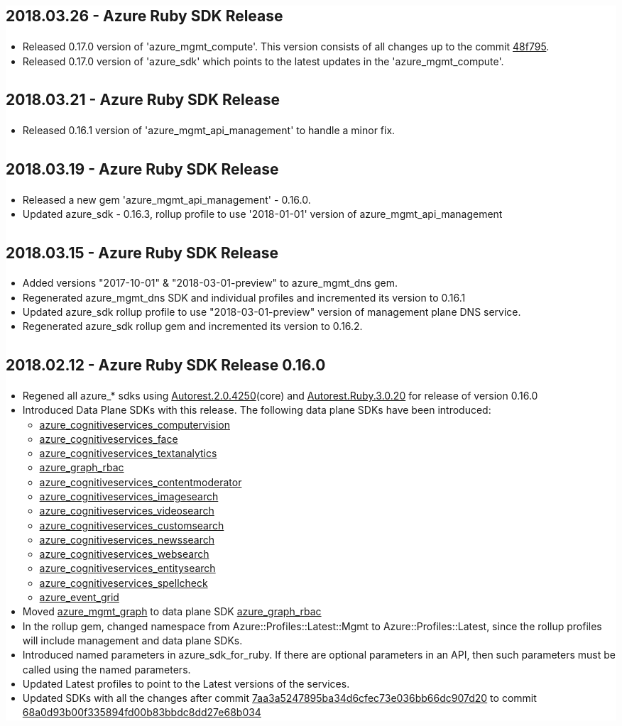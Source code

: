 ## 2018.03.26 - Azure Ruby SDK Release
* Released 0.17.0 version of 'azure_mgmt_compute'. This version consists of all changes up to the commit [48f795](https://github.com/Azure/azure-rest-api-specs/tree/48f795ee901742ed7c2ac5d4773a812695d2baac).
* Released 0.17.0 version of 'azure_sdk' which points to the latest updates in the 'azure_mgmt_compute'.

## 2018.03.21 - Azure Ruby SDK Release
* Released 0.16.1 version of 'azure_mgmt_api_management' to handle a minor fix.

## 2018.03.19 - Azure Ruby SDK Release
* Released a new gem 'azure_mgmt_api_management' - 0.16.0. 
* Updated azure_sdk - 0.16.3, rollup profile to use '2018-01-01' version of azure_mgmt_api_management

## 2018.03.15 - Azure Ruby SDK Release
* Added versions "2017-10-01" & "2018-03-01-preview" to azure_mgmt_dns gem. 
* Regenerated azure_mgmt_dns SDK and individual profiles and incremented its version to 0.16.1
* Updated azure_sdk rollup profile to use "2018-03-01-preview" version of management plane DNS service.
* Regenerated azure_sdk rollup gem and incremented its version to 0.16.2.

## 2018.02.12 - Azure Ruby SDK Release 0.16.0
* Regened all azure_* sdks using [Autorest.2.0.4250](https://www.npmjs.com/package/autorest)(core) and [Autorest.Ruby.3.0.20](https://www.npmjs.com/package/@microsoft.azure/autorest.ruby) for release of version 0.16.0
* Introduced Data Plane SDKs with this release. The following data plane SDKs have been introduced:
  - [azure_cognitiveservices_computervision](https://rubygems.org/gems/azure_cognitiveservices_computervision)
  - [azure_cognitiveservices_face](https://rubygems.org/gems/azure_cognitiveservices_face)
  - [azure_cognitiveservices_textanalytics](https://rubygems.org/gems/azure_cognitiveservices_textanalytics)
  - [azure_graph_rbac](https://rubygems.org/gems/azure_graph_rbac)
  - [azure_cognitiveservices_contentmoderator](https://rubygems.org/gems/azure_cognitiveservices_contentmoderator)
  - [azure_cognitiveservices_imagesearch](https://rubygems.org/gems/azure_cognitiveservices_imagesearch)
  - [azure_cognitiveservices_videosearch](https://rubygems.org/gems/azure_cognitiveservices_videosearch)
  - [azure_cognitiveservices_customsearch](https://rubygems.org/gems/azure_cognitiveservices_customsearch)
  - [azure_cognitiveservices_newssearch](https://rubygems.org/gems/azure_cognitiveservices_newssearch)
  - [azure_cognitiveservices_websearch](https://rubygems.org/gems/azure_cognitiveservices_websearch)
  - [azure_cognitiveservices_entitysearch](https://rubygems.org/gems/azure_cognitiveservices_entitysearch)
  - [azure_cognitiveservices_spellcheck](https://rubygems.org/gems/azure_cognitiveservices_spellcheck)
  - [azure_event_grid](https://rubygems.org/gems/azure_event_grid)
* Moved [azure_mgmt_graph](https://rubygems.org/gems/azure_mgmt_graph) to data plane SDK [azure_graph_rbac](https://rubygems.org/gems/azure_graph_rbac)
* In the rollup gem, changed namespace from Azure::Profiles::Latest::Mgmt to Azure::Profiles::Latest, since the rollup profiles will include management and data plane SDKs.
* Introduced named parameters in azure_sdk_for_ruby. If there are optional parameters in an API, then such parameters must be called using the named parameters.
* Updated Latest profiles to point to the Latest versions of the services. 
* Updated SDKs with all the changes after commit [7aa3a5247895ba34d6cfec73e036bb66dc907d20](https://github.com/Azure/azure-rest-api-specs/tree/7aa3a5247895ba34d6cfec73e036bb66dc907d20) to commit [68a0d93b00f335894fd00b83bbdc8dd27e68b034](https://github.com/Azure/azure-rest-api-specs/tree/68a0d93b00f335894fd00b83bbdc8dd27e68b034) 